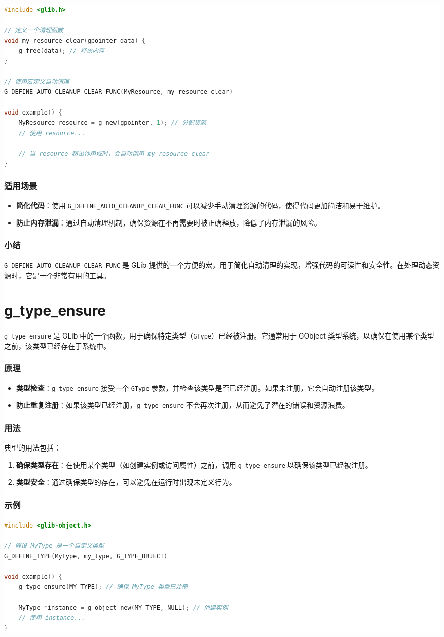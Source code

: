 ```c
#include <glib.h>

// 定义一个清理函数
void my_resource_clear(gpointer data) {
    g_free(data); // 释放内存
}

// 使用宏定义自动清理
G_DEFINE_AUTO_CLEANUP_CLEAR_FUNC(MyResource, my_resource_clear)

void example() {
    MyResource resource = g_new(gpointer, 1); // 分配资源
    // 使用 resource...

    // 当 resource 超出作用域时，会自动调用 my_resource_clear
}
```

### 适用场景

- **简化代码**：使用 `G_DEFINE_AUTO_CLEANUP_CLEAR_FUNC` 可以减少手动清理资源的代码，使得代码更加简洁和易于维护。

- **防止内存泄漏**：通过自动清理机制，确保资源在不再需要时被正确释放，降低了内存泄漏的风险。

### 小结

`G_DEFINE_AUTO_CLEANUP_CLEAR_FUNC` 是 GLib 提供的一个方便的宏，用于简化自动清理的实现，增强代码的可读性和安全性。在处理动态资源时，它是一个非常有用的工具。

# g_type_ensure

`g_type_ensure` 是 GLib 中的一个函数，用于确保特定类型（`GType`）已经被注册。它通常用于 GObject 类型系统，以确保在使用某个类型之前，该类型已经存在于系统中。

### 原理

- **类型检查**：`g_type_ensure` 接受一个 `GType` 参数，并检查该类型是否已经注册。如果未注册，它会自动注册该类型。

- **防止重复注册**：如果该类型已经注册，`g_type_ensure` 不会再次注册，从而避免了潜在的错误和资源浪费。

### 用法

典型的用法包括：

1. **确保类型存在**：在使用某个类型（如创建实例或访问属性）之前，调用 `g_type_ensure` 以确保该类型已经被注册。

2. **类型安全**：通过确保类型的存在，可以避免在运行时出现未定义行为。

### 示例

```c
#include <glib-object.h>

// 假设 MyType 是一个自定义类型
G_DEFINE_TYPE(MyType, my_type, G_TYPE_OBJECT)

void example() {
    g_type_ensure(MY_TYPE); // 确保 MyType 类型已注册

    MyType *instance = g_object_new(MY_TYPE, NULL); // 创建实例
    // 使用 instance...
}
```
